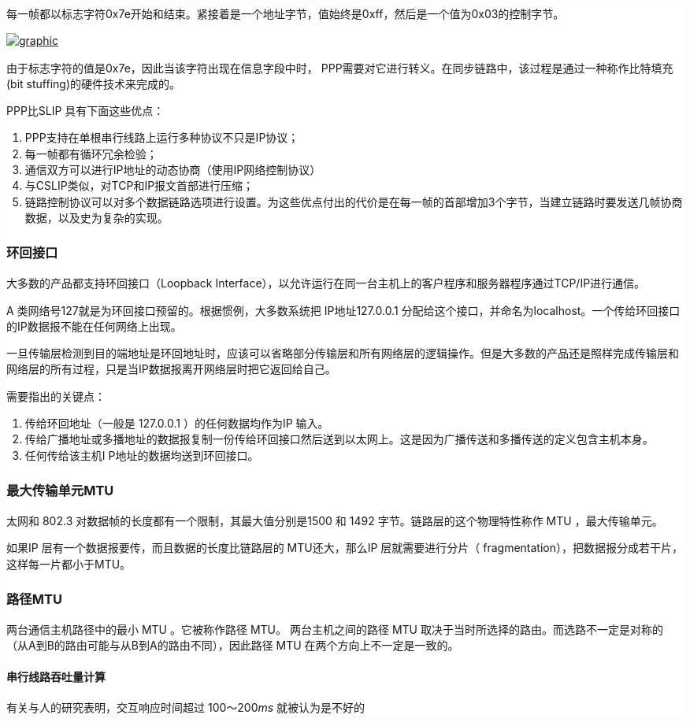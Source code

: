 每一帧都以标志字符0x7e开始和结束。紧接着是一个地址字节，值始终是0xff，然后是一个值为0x03的控制字节。

[![graphic](/Image/A4.链路层-photo/img3.png)](https://github.com/lutzchuck/tcpip-note/blob/master/img/chap2/img3.png)

由于标志字符的值是0x7e，因此当该字符出现在信息字段中时， PPP需要对它进行转义。在同步链路中，该过程是通过一种称作比特填充 (bit stuffing)的硬件技术来完成的。

PPP比SLIP 具有下面这些优点： 

1. PPP支持在单根串行线路上运行多种协议不只是IP协议；
2. 每一帧都有循环冗余检验；
3. 通信双方可以进行IP地址的动态协商（使用IP网络控制协议）
4. 与CSLIP类似，对TCP和IP报文首部进行压缩；
5. 链路控制协议可以对多个数据链路选项进行设置。为这些优点付出的代价是在每一帧的首部增加3个字节，当建立链路时要发送几帧协商数据，以及史为复杂的实现。

### 



### 环回接口

大多数的产品都支持环回接口（Loopback Interface），以允许运行在同一台主机上的客户程序和服务器程序通过TCP/IP进行通信。

A 类网络号127就是为环回接口预留的。根据惯例，大多数系统把 IP地址127.0.0.1 分配给这个接口，并命名为localhost。一个传给环回接口的IP数据报不能在任何网络上出现。

一旦传输层检测到目的端地址是环回地址时，应该可以省略部分传输层和所有网络层的逻辑操作。但是大多数的产品还是照样完成传输层和网络层的所有过程，只是当IP数据报离开网络层时把它返回给自己。

需要指出的关键点：

1) 传给环回地址（一般是 $1 2 7 . 0 . 0 . 1$ ）的任何数据均作为IP 输入。
2) 传给广播地址或多播地址的数据报复制一份传给环回接口然后送到以太网上。这是因为广播传送和多播传送的定义包含主机本身。
3)  任何传给该主机I P地址的数据均送到环回接口。

### 最大传输单元MTU

太网和 $802.3$ 对数据帧的长度都有一个限制，其最大值分别是$1500$ 和 $1492$ 字节。链路层的这个物理特性称作 MTU ，最大传输单元。

如果IP 层有一个数据报要传，而且数据的长度比链路层的 MTU还大，那么IP 层就需要进行分片（ fragmentation），把数据报分成若干片，这样每一片都小于MTU。

### 路径MTU

两台通信主机路径中的最小 MTU​ 。它被称作路径 MTU。
两台主机之间的路径 MTU 取决于当时所选择的路由。而选路不一定是对称的（从A到B的路由可能与从B到A的路由不同），因此路径 MTU 在两个方向上不一定是一致的。

#### 串行线路吞吐量计算

有关与人的研究表明，交互响应时间超过 $1 0 0～200 ms$ 就被认为是不好的

## 
